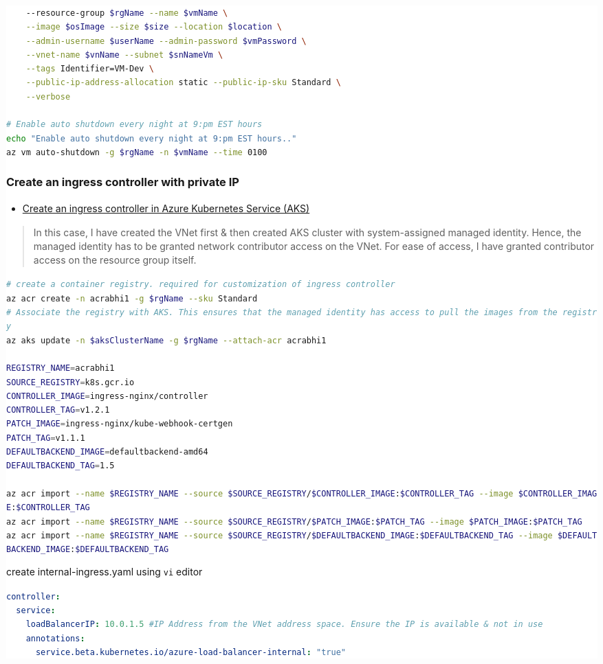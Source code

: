 ```bash
    --resource-group $rgName --name $vmName \
    --image $osImage --size $size --location $location \
    --admin-username $userName --admin-password $vmPassword \
    --vnet-name $vnName --subnet $snNameVm \
    --tags Identifier=VM-Dev \
    --public-ip-address-allocation static --public-ip-sku Standard \
    --verbose

# Enable auto shutdown every night at 9:pm EST hours
echo "Enable auto shutdown every night at 9:pm EST hours.."
az vm auto-shutdown -g $rgName -n $vmName --time 0100
```

### Create an ingress controller with private IP 
* [Create an ingress controller in Azure Kubernetes Service (AKS)](https://learn.microsoft.com/en-us/azure/aks/ingress-basic?tabs=azure-cli#customized-configuration)

> In this case, I have created the VNet first & then created AKS cluster with system-assigned managed identity. Hence, the managed identity has to be granted network contributor access on the VNet. For ease of access, I have granted contributor access on the resource group itself.

```bash
# create a container registry. required for customization of ingress controller
az acr create -n acrabhi1 -g $rgName --sku Standard
# Associate the registry with AKS. This ensures that the managed identity has access to pull the images from the registry
az aks update -n $aksClusterName -g $rgName --attach-acr acrabhi1

REGISTRY_NAME=acrabhi1
SOURCE_REGISTRY=k8s.gcr.io
CONTROLLER_IMAGE=ingress-nginx/controller
CONTROLLER_TAG=v1.2.1
PATCH_IMAGE=ingress-nginx/kube-webhook-certgen
PATCH_TAG=v1.1.1
DEFAULTBACKEND_IMAGE=defaultbackend-amd64
DEFAULTBACKEND_TAG=1.5

az acr import --name $REGISTRY_NAME --source $SOURCE_REGISTRY/$CONTROLLER_IMAGE:$CONTROLLER_TAG --image $CONTROLLER_IMAGE:$CONTROLLER_TAG
az acr import --name $REGISTRY_NAME --source $SOURCE_REGISTRY/$PATCH_IMAGE:$PATCH_TAG --image $PATCH_IMAGE:$PATCH_TAG
az acr import --name $REGISTRY_NAME --source $SOURCE_REGISTRY/$DEFAULTBACKEND_IMAGE:$DEFAULTBACKEND_TAG --image $DEFAULTBACKEND_IMAGE:$DEFAULTBACKEND_TAG
```

create internal-ingress.yaml using `vi` editor
```yaml
controller:
  service:
    loadBalancerIP: 10.0.1.5 #IP Address from the VNet address space. Ensure the IP is available & not in use
    annotations:
      service.beta.kubernetes.io/azure-load-balancer-internal: "true"
```

